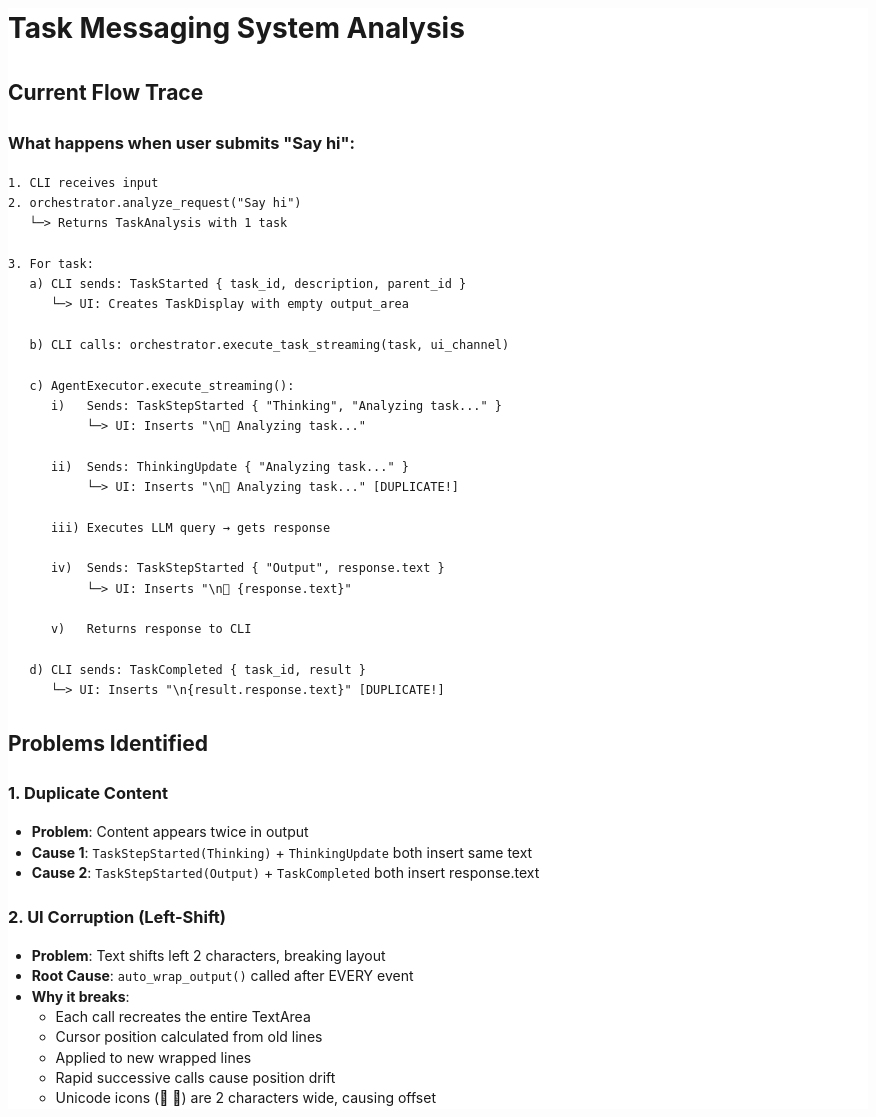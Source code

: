# Task Messaging System Analysis

## Current Flow Trace

### What happens when user submits "Say hi":

```
1. CLI receives input
2. orchestrator.analyze_request("Say hi")
   └─> Returns TaskAnalysis with 1 task

3. For task:
   a) CLI sends: TaskStarted { task_id, description, parent_id }
      └─> UI: Creates TaskDisplay with empty output_area
   
   b) CLI calls: orchestrator.execute_task_streaming(task, ui_channel)
   
   c) AgentExecutor.execute_streaming():
      i)   Sends: TaskStepStarted { "Thinking", "Analyzing task..." }
           └─> UI: Inserts "\n💭 Analyzing task..."
      
      ii)  Sends: ThinkingUpdate { "Analyzing task..." }
           └─> UI: Inserts "\n💭 Analyzing task..." [DUPLICATE!]
      
      iii) Executes LLM query → gets response
      
      iv)  Sends: TaskStepStarted { "Output", response.text }
           └─> UI: Inserts "\n📝 {response.text}"
      
      v)   Returns response to CLI
   
   d) CLI sends: TaskCompleted { task_id, result }
      └─> UI: Inserts "\n{result.response.text}" [DUPLICATE!]
```

## Problems Identified

### 1. **Duplicate Content**
- **Problem**: Content appears twice in output
- **Cause 1**: `TaskStepStarted(Thinking)` + `ThinkingUpdate` both insert same text
- **Cause 2**: `TaskStepStarted(Output)` + `TaskCompleted` both insert response.text

### 2. **UI Corruption (Left-Shift)**
- **Problem**: Text shifts left 2 characters, breaking layout
- **Root Cause**: `auto_wrap_output()` called after EVERY event
- **Why it breaks**:
  - Each call recreates the entire TextArea
  - Cursor position calculated from old lines
  - Applied to new wrapped lines
  - Rapid successive calls cause position drift
  - Unicode icons (💭 🔧) are 2 characters wide, causing offset
